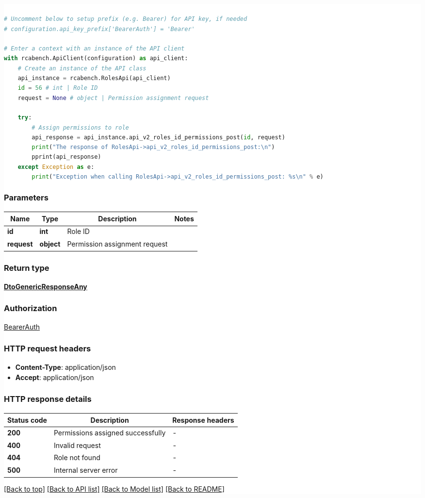 ```python

# Uncomment below to setup prefix (e.g. Bearer) for API key, if needed
# configuration.api_key_prefix['BearerAuth'] = 'Bearer'

# Enter a context with an instance of the API client
with rcabench.ApiClient(configuration) as api_client:
    # Create an instance of the API class
    api_instance = rcabench.RolesApi(api_client)
    id = 56 # int | Role ID
    request = None # object | Permission assignment request

    try:
        # Assign permissions to role
        api_response = api_instance.api_v2_roles_id_permissions_post(id, request)
        print("The response of RolesApi->api_v2_roles_id_permissions_post:\n")
        pprint(api_response)
    except Exception as e:
        print("Exception when calling RolesApi->api_v2_roles_id_permissions_post: %s\n" % e)
```



### Parameters


Name | Type | Description  | Notes
------------- | ------------- | ------------- | -------------
 **id** | **int**| Role ID | 
 **request** | **object**| Permission assignment request | 

### Return type

[**DtoGenericResponseAny**](DtoGenericResponseAny.md)

### Authorization

[BearerAuth](../README.md#BearerAuth)

### HTTP request headers

 - **Content-Type**: application/json
 - **Accept**: application/json

### HTTP response details

| Status code | Description | Response headers |
|-------------|-------------|------------------|
**200** | Permissions assigned successfully |  -  |
**400** | Invalid request |  -  |
**404** | Role not found |  -  |
**500** | Internal server error |  -  |

[[Back to top]](#) [[Back to API list]](../README.md#documentation-for-api-endpoints) [[Back to Model list]](../README.md#documentation-for-models) [[Back to README]](../README.md)
